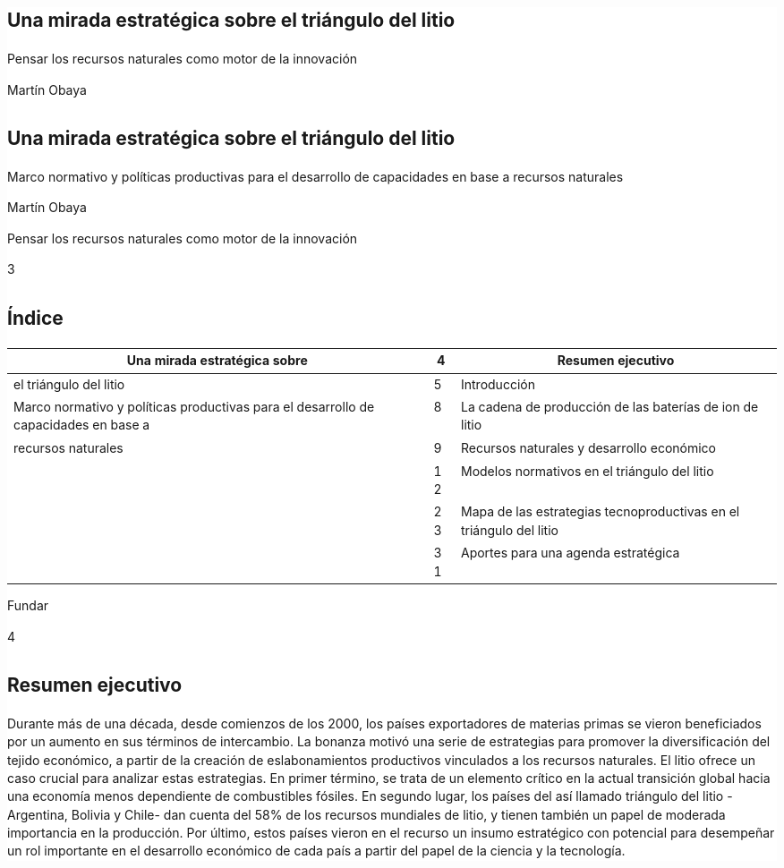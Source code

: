 ## Una mirada estratégica sobre el triángulo del litio



Pensar los recursos naturales como motor de la innovación

Martín Obaya



## Una mirada estratégica sobre el triángulo del litio

Marco normativo y políticas productivas para el desarrollo de capacidades en base a recursos naturales

Martín Obaya

Pensar los recursos naturales como motor de la innovación



3

## Índice

| Una mirada estratégica sobre                                                        |   4 | Resumen ejecutivo                                                  |
|-------------------------------------------------------------------------------------|-----|--------------------------------------------------------------------|
| el triángulo del litio                                                              |   5 | Introducción                                                       |
| Marco normativo y políticas productivas para el desarrollo de capacidades en base a |   8 | La cadena de producción de las baterías de ion de litio            |
| recursos naturales                                                                  |   9 | Recursos naturales y desarrollo económico                          |
|                                                                                     |  12 | Modelos normativos en el triángulo del litio                       |
|                                                                                     |  23 | Mapa de las estrategias tecnoproductivas en el triángulo del litio |
|                                                                                     |  31 | Aportes para una agenda estratégica                                |



Fundar

4

## Resumen ejecutivo

Durante más de una década, desde comienzos de los 2000, los países exportadores de materias primas se vieron beneficiados por un aumento en sus términos de intercambio. La bonanza motivó una serie de estrategias para promover la diversificación del tejido económico, a partir de la creación de eslabonamientos productivos vinculados a los recursos naturales. El litio ofrece un caso crucial para analizar estas estrategias. En primer término, se trata de un elemento crítico en la actual transición global hacia una economía menos dependiente de combustibles fósiles. En segundo lugar, los países del así llamado triángulo del litio -Argentina, Bolivia y Chile- dan cuenta del 58% de los recursos mundiales de litio, y tienen también un papel de moderada importancia en la producción. Por último, estos países vieron en el recurso un insumo estratégico con potencial para desempeñar un rol importante en el desarrollo económico de cada país a partir del papel de la ciencia y la tecnología.
